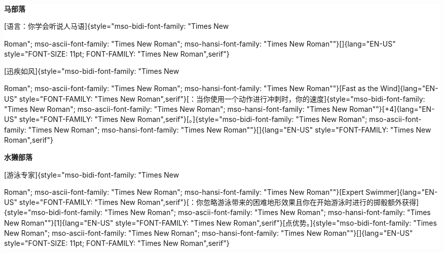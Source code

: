 
**马部落**

[语言：你学会听说人马语]{style="mso-bidi-font-family: \"Times New















 Roman\"; mso-ascii-font-family: \"Times New Roman\"; mso-hansi-font-family: \"Times New Roman\""}[]{lang="EN-US"
style="FONT-SIZE: 11pt; FONT-FAMILY: \"Times New Roman\",serif"}

[迅疾如风]{style="mso-bidi-font-family: \"Times New















 Roman\"; mso-ascii-font-family: \"Times New Roman\"; mso-hansi-font-family: \"Times New Roman\""}[Fast
as the Wind]{lang="EN-US"
style="FONT-FAMILY: \"Times New Roman\",serif"}[：当你使用一个动作进行冲刺时，你的速度]{style="mso-bidi-font-family: \"Times New Roman\"; mso-ascii-font-family: \"Times New Roman\"; mso-hansi-font-family: \"Times New Roman\""}[+4]{lang="EN-US"
style="FONT-FAMILY: \"Times New Roman\",serif"}[。]{style="mso-bidi-font-family: \"Times New Roman\"; mso-ascii-font-family: \"Times New Roman\"; mso-hansi-font-family: \"Times New Roman\""}[]{lang="EN-US"
style="FONT-FAMILY: \"Times New Roman\",serif"}

**水獭部落**

[游泳专家]{style="mso-bidi-font-family: \"Times New















 Roman\"; mso-ascii-font-family: \"Times New Roman\"; mso-hansi-font-family: \"Times New Roman\""}[Expert
Swimmer]{lang="EN-US"
style="FONT-FAMILY: \"Times New Roman\",serif"}[：你忽略游泳带来的困难地形效果且你在开始游泳时进行的掷骰额外获得]{style="mso-bidi-font-family: \"Times New Roman\"; mso-ascii-font-family: \"Times New Roman\"; mso-hansi-font-family: \"Times New Roman\""}[1]{lang="EN-US"
style="FONT-FAMILY: \"Times New Roman\",serif"}[点优势。]{style="mso-bidi-font-family: \"Times New Roman\"; mso-ascii-font-family: \"Times New Roman\"; mso-hansi-font-family: \"Times New Roman\""}[]{lang="EN-US"
style="FONT-SIZE: 11pt; FONT-FAMILY: \"Times New Roman\",serif"}
